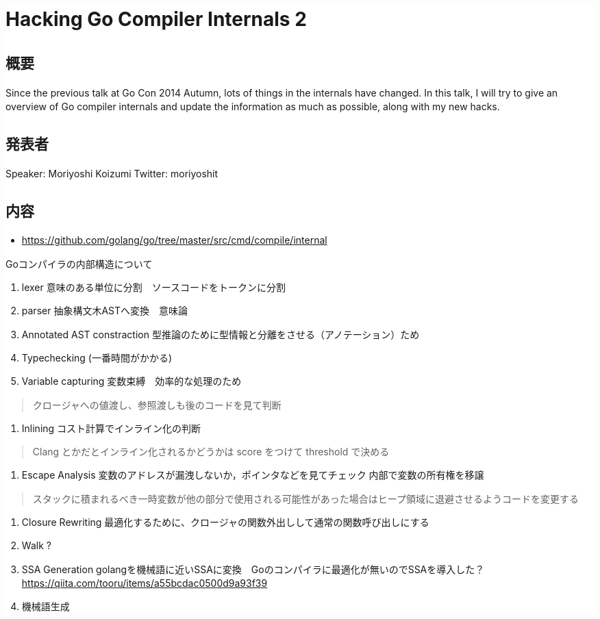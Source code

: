
# Hacking Go Compiler Internals 2

## 概要
Since the previous talk at Go Con 2014 Autumn, lots of things in the internals have changed. In this talk, I will try to give an overview of Go compiler internals and update the information as much as possible, along with my new hacks.

## 発表者
Speaker: Moriyoshi Koizumi
Twitter: moriyoshit

## 内容

- https://github.com/golang/go/tree/master/src/cmd/compile/internal

Goコンパイラの内部構造について
1. lexer
意味のある単位に分割　ソースコードをトークンに分割

1. parser
抽象構文木ASTへ変換　意味論

1. Annotated AST constraction
型推論のために型情報と分離をさせる（アノテーション）ため

1. Typechecking
(一番時間がかかる)

2. Variable capturing
変数束縛　効率的な処理のため
> クロージャへの値渡し、参照渡しも後のコードを見て判断

1. Inlining
コスト計算でインライン化の判断
> Clang とかだとインライン化されるかどうかは score をつけて threshold で決める

1. Escape Analysis
変数のアドレスが漏洩しないか，ポインタなどを見てチェック
内部で変数の所有権を移譲
> スタックに積まれるべき一時変数が他の部分で使用される可能性があった場合はヒープ領域に退避させるようコードを変更する

1. Closure Rewriting
最適化するために、クロージャの関数外出しして通常の関数呼び出しにする

1. Walk
?

1. SSA Generation
golangを機械語に近いSSAに変換　Goのコンパイラに最適化が無いのでSSAを導入した？
https://qiita.com/tooru/items/a55bcdac0500d9a93f39

1. 機械語生成
